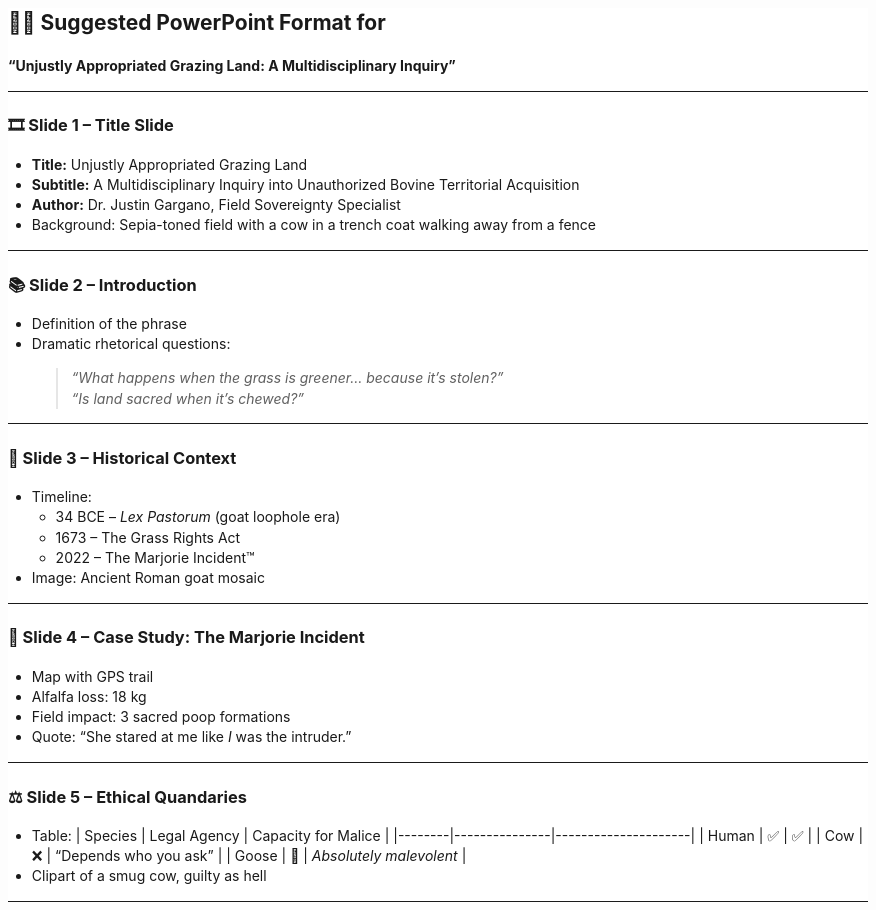 
## 🧠💼 Suggested PowerPoint Format for  
**“Unjustly Appropriated Grazing Land: A Multidisciplinary Inquiry”**

---

### 🎞️ Slide 1 – **Title Slide**
- **Title:** Unjustly Appropriated Grazing Land  
- **Subtitle:** A Multidisciplinary Inquiry into Unauthorized Bovine Territorial Acquisition  
- **Author:** Dr. Justin Gargano, Field Sovereignty Specialist  
- Background: Sepia-toned field with a cow in a trench coat walking away from a fence

---

### 📚 Slide 2 – **Introduction**
- Definition of the phrase  
- Dramatic rhetorical questions:  
  > *“What happens when the grass is greener… because it’s stolen?”*  
  > *“Is land sacred when it’s chewed?”*

---

### 🧾 Slide 3 – **Historical Context**
- Timeline:
  - 34 BCE – *Lex Pastorum* (goat loophole era)
  - 1673 – The Grass Rights Act
  - 2022 – The Marjorie Incident™  
- Image: Ancient Roman goat mosaic

---

### 🐄 Slide 4 – **Case Study: The Marjorie Incident**
- Map with GPS trail
- Alfalfa loss: 18 kg
- Field impact: 3 sacred poop formations
- Quote: “She stared at me like *I* was the intruder.”

---

### ⚖️ Slide 5 – **Ethical Quandaries**
- Table:
  | Species | Legal Agency | Capacity for Malice |
  |--------|---------------|---------------------|
  | Human | ✅ | ✅ |
  | Cow | ❌ | “Depends who you ask” |
  | Goose | 🛑 | *Absolutely malevolent* |
- Clipart of a smug cow, guilty as hell

---
